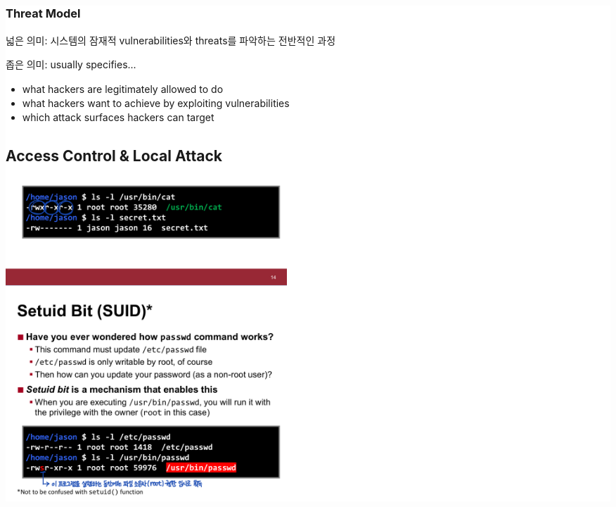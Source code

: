 ### Threat Model
넓은 의미: 시스템의 잠재적 vulnerabilities와 threats를 파악하는 전반적인 과정  

좁은 의미: usually specifies...  
- what hackers are legitimately allowed to do
- what hackers want to achieve by exploiting vulnerabilities
- which attack surfaces hackers can target

## Access Control & Local Attack

<img src="./img/02_1.png" width=400>  
